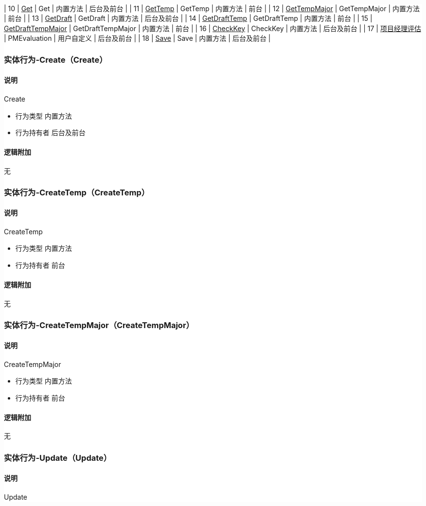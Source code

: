 | 10 | [Get](#实体行为-Get（Get）) | Get | 内置方法 | 后台及前台 |
| 11 | [GetTemp](#实体行为-GetTemp（GetTemp）) | GetTemp | 内置方法 | 前台 |
| 12 | [GetTempMajor](#实体行为-GetTempMajor（GetTempMajor）) | GetTempMajor | 内置方法 | 前台 |
| 13 | [GetDraft](#实体行为-GetDraft（GetDraft）) | GetDraft | 内置方法 | 后台及前台 |
| 14 | [GetDraftTemp](#实体行为-GetDraftTemp（GetDraftTemp）) | GetDraftTemp | 内置方法 | 前台 |
| 15 | [GetDraftTempMajor](#实体行为-GetDraftTempMajor（GetDraftTempMajor）) | GetDraftTempMajor | 内置方法 | 前台 |
| 16 | [CheckKey](#实体行为-CheckKey（CheckKey）) | CheckKey | 内置方法 | 后台及前台 |
| 17 | [项目经理评估](#实体行为-项目经理评估（PMEvaluation）) | PMEvaluation | 用户自定义 | 后台及前台 |
| 18 | [Save](#实体行为-Save（Save）) | Save | 内置方法 | 后台及前台 |

### 实体行为-Create（Create）
#### 说明
Create

- 行为类型
内置方法

- 行为持有者
后台及前台

#### 逻辑附加
无
### 实体行为-CreateTemp（CreateTemp）
#### 说明
CreateTemp

- 行为类型
内置方法

- 行为持有者
前台

#### 逻辑附加
无
### 实体行为-CreateTempMajor（CreateTempMajor）
#### 说明
CreateTempMajor

- 行为类型
内置方法

- 行为持有者
前台

#### 逻辑附加
无
### 实体行为-Update（Update）
#### 说明
Update
